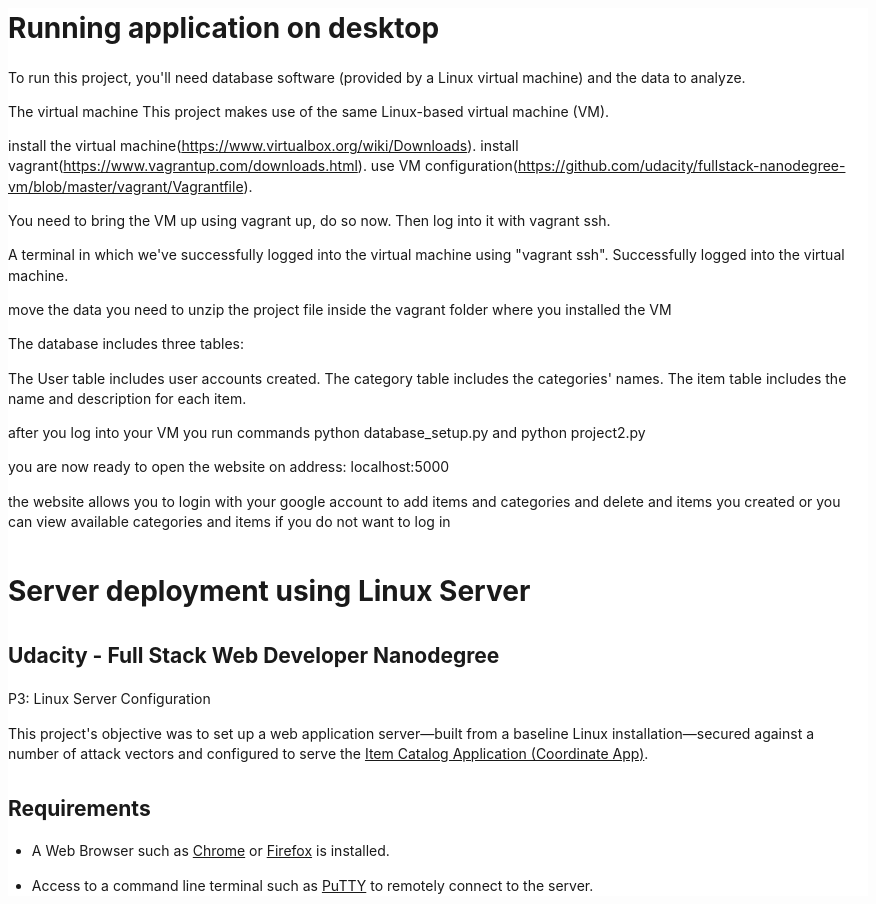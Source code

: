 Running application on desktop
============================================


To run this project, you'll need database software (provided by a Linux virtual machine) and the data to analyze.

The virtual machine
This project makes use of the same Linux-based virtual machine (VM).

install the virtual machine(https://www.virtualbox.org/wiki/Downloads). 
install vagrant(https://www.vagrantup.com/downloads.html).
use VM configuration(https://github.com/udacity/fullstack-nanodegree-vm/blob/master/vagrant/Vagrantfile).


You need to bring the VM up using vagrant up, do so now. Then log into it with vagrant ssh.

A terminal in which we've successfully logged into the virtual machine using "vagrant ssh".
Successfully logged into the virtual machine.

move the data
you need to unzip the project file inside the vagrant folder where you installed the VM



The database includes three tables:

The User table includes user accounts created.
The category table includes the categories' names.
The item table includes the name and description for each item.

after you log into your VM you run commands python database_setup.py and python project2.py

you are now ready to open the website on address: localhost:5000

the website allows you to login with your google account to add items and categories and delete and items you created or you can view available categories and items if you do not want to log in 

Server deployment using Linux Server
============================================


Udacity - Full Stack Web Developer Nanodegree
---------------------------------------------
P3: Linux Server Configuration

This project's objective was to set up a web application server—built from a baseline Linux installation—secured against a number of attack vectors and configured to serve the [Item Catalog Application (Coordinate App)](https://github.com/mohsalem/catalogApp_project2Nanodegree).


Requirements
------------

+ A Web Browser such as [Chrome](https://www.google.com/chrome/browser/) or [Firefox](https://www.mozilla.org/en-US/firefox/new/) is installed.

+ Access to a command line terminal such as [PuTTY](https://www.putty.org/) to remotely connect to the server.
